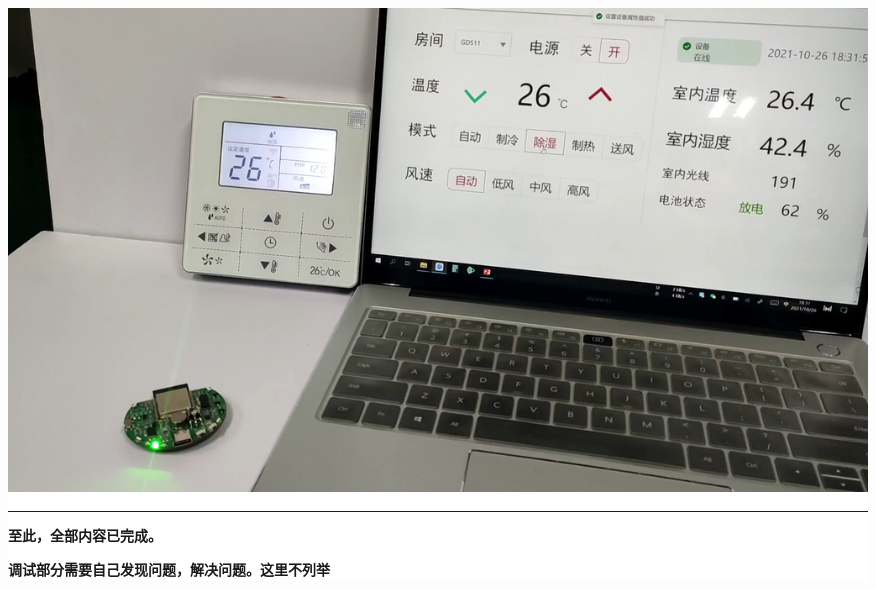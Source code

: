 ![studio_video_1635244709967-00.00.07.133](./0.Docs/Image/studio_video_1635244709967-00.00.07.133.png)

------

**至此，全部内容已完成。**

**调试部分需要自己发现问题，解决问题。这里不列举**

